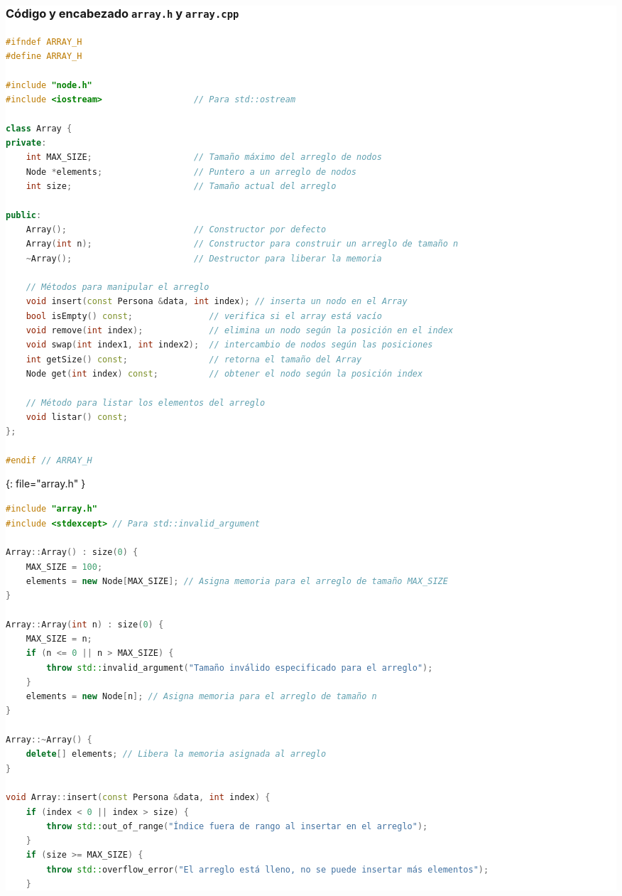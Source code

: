 ### Código y encabezado `array.h` y `array.cpp`

```cpp
#ifndef ARRAY_H
#define ARRAY_H

#include "node.h"
#include <iostream>                  // Para std::ostream

class Array {
private:
    int MAX_SIZE;                    // Tamaño máximo del arreglo de nodos
    Node *elements;                  // Puntero a un arreglo de nodos
    int size;                        // Tamaño actual del arreglo

public:
    Array();                         // Constructor por defecto
    Array(int n);                    // Constructor para construir un arreglo de tamaño n
    ~Array();                        // Destructor para liberar la memoria

    // Métodos para manipular el arreglo
    void insert(const Persona &data, int index); // inserta un nodo en el Array        
    bool isEmpty() const;               // verifica si el array está vacío
    void remove(int index);             // elimina un nodo según la posición en el index
    void swap(int index1, int index2);  // intercambio de nodos según las posiciones
    int getSize() const;                // retorna el tamaño del Array
    Node get(int index) const;          // obtener el nodo según la posición index

    // Método para listar los elementos del arreglo
    void listar() const;
};

#endif // ARRAY_H
```
{: file="array.h" }

```cpp
#include "array.h"
#include <stdexcept> // Para std::invalid_argument

Array::Array() : size(0) {
    MAX_SIZE = 100;
    elements = new Node[MAX_SIZE]; // Asigna memoria para el arreglo de tamaño MAX_SIZE
}

Array::Array(int n) : size(0) {
    MAX_SIZE = n;
    if (n <= 0 || n > MAX_SIZE) {
        throw std::invalid_argument("Tamaño inválido especificado para el arreglo");
    }
    elements = new Node[n]; // Asigna memoria para el arreglo de tamaño n
}

Array::~Array() {
    delete[] elements; // Libera la memoria asignada al arreglo
}

void Array::insert(const Persona &data, int index) {
    if (index < 0 || index > size) {
        throw std::out_of_range("Índice fuera de rango al insertar en el arreglo");
    }
    if (size >= MAX_SIZE) {
        throw std::overflow_error("El arreglo está lleno, no se puede insertar más elementos");
    }
```